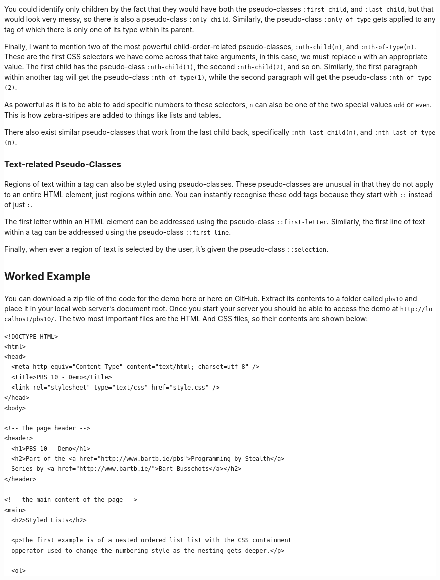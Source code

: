 You could identify only children by the fact that they would have both the pseudo-classes `:first-child`, and `:last-child`, but that would look very messy, so there is also a pseudo-class `:only-child`. Similarly, the pseudo-class `:only-of-type` gets applied to any tag of which there is only one of its type within its parent.

Finally, I want to mention two of the most powerful child-order-related pseudo-classes, `:nth-child(n)`, and `:nth-of-type(n)`. These are the first CSS selectors we have come across that take arguments, in this case, we must replace `n` with an appropriate value. The first child has the pseudo-class `:nth-child(1)`, the second `:nth-child(2)`, and so on. Similarly, the first paragraph within another tag will get the pseudo-class `:nth-of-type(1)`, while the second paragraph will get the pseudo-class `:nth-of-type(2)`.

As powerful as it is to be able to add specific numbers to these selectors, `n` can also be one of the two special values `odd` or `even`. This is how zebra-stripes are added to things like lists and tables.

There also exist similar pseudo-classes that work from the last child back, specifically `:nth-last-child(n)`, and `:nth-last-of-type(n)`.

### Text-related Pseudo-Classes

Regions of text within a tag can also be styled using pseudo-classes. These pseudo-classes are unusual in that they do not apply to an entire HTML element, just regions within one. You can instantly recognise these odd tags because they start with `::` instead of just `:`.

The first letter within an HTML element can be addressed using the pseudo-class `::first-letter`. Similarly, the first line of text within a tag can be addressed using the pseudo-class `::first-line`.

Finally, when ever a region of text is selected by the user, it’s given the pseudo-class `::selection`.

## Worked Example

You can download a zip file of the code for the demo [here](https://www.bartbusschots.ie/s/wp-content/uploads/2016/03/pbs10.zip) or [here on GitHub](https://cdn.jsdelivr.net/gh/bbusschots/pbs-resources/instalmentZips/pbs10.zip). Extract its contents to a folder called `pbs10` and place it in your local web server’s document root. Once you start your server you should be able to access the demo at `http://localhost/pbs10/`. The two most important files are the HTML And CSS files, so their contents are shown below:

```XHTML
<!DOCTYPE HTML>
<html>
<head>
  <meta http-equiv="Content-Type" content="text/html; charset=utf-8" />
  <title>PBS 10 - Demo</title>
  <link rel="stylesheet" type="text/css" href="style.css" />
</head>
<body>

<!-- The page header -->
<header>
  <h1>PBS 10 - Demo</h1>
  <h2>Part of the <a href="http://www.bartb.ie/pbs">Programming by Stealth</a>
  Series by <a href="http://www.bartb.ie/">Bart Busschots</a></h2>
</header>

<!-- the main content of the page -->
<main>
  <h2>Styled Lists</h2>

  <p>The first example is of a nested ordered list list with the CSS containment
  opperator used to change the numbering style as the nesting gets deeper.</p>

  <ol>
```